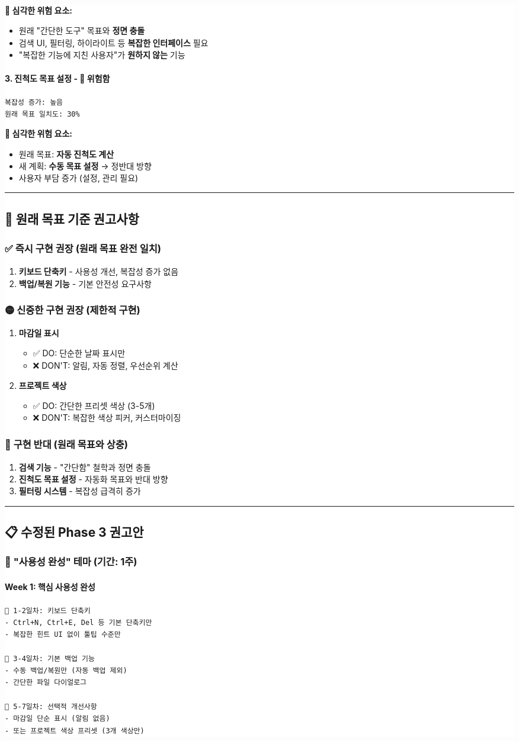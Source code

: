 **🚨 심각한 위험 요소:**
- 원래 "간단한 도구" 목표와 **정면 충돌**
- 검색 UI, 필터링, 하이라이트 등 **복잡한 인터페이스** 필요
- "복잡한 기능에 지친 사용자"가 **원하지 않는** 기능

#### 3. **진척도 목표 설정** - 🔴 **위험함**
```
복잡성 증가: 높음
원래 목표 일치도: 30%
```

**🚨 심각한 위험 요소:**
- 원래 목표: **자동 진척도 계산**
- 새 계획: **수동 목표 설정** → 정반대 방향
- 사용자 부담 증가 (설정, 관리 필요)

---

## 🎯 원래 목표 기준 권고사항

### ✅ **즉시 구현 권장 (원래 목표 완전 일치)**
1. **키보드 단축키** - 사용성 개선, 복잡성 증가 없음
2. **백업/복원 기능** - 기본 안전성 요구사항

### 🟡 **신중한 구현 권장 (제한적 구현)**
1. **마감일 표시** 
   - ✅ DO: 단순한 날짜 표시만
   - ❌ DON'T: 알림, 자동 정렬, 우선순위 계산
   
2. **프로젝트 색상**
   - ✅ DO: 간단한 프리셋 색상 (3-5개)
   - ❌ DON'T: 복잡한 색상 피커, 커스터마이징

### 🔴 **구현 반대 (원래 목표와 상충)**
1. **검색 기능** - "간단함" 철학과 정면 충돌
2. **진척도 목표 설정** - 자동화 목표와 반대 방향
3. **필터링 시스템** - 복잡성 급격히 증가

---

## 📋 수정된 Phase 3 권고안

### 🎯 **"사용성 완성" 테마 (기간: 1주)**

#### Week 1: 핵심 사용성 완성
```
🎯 1-2일차: 키보드 단축키
- Ctrl+N, Ctrl+E, Del 등 기본 단축키만
- 복잡한 힌트 UI 없이 툴팁 수준만

🎯 3-4일차: 기본 백업 기능
- 수동 백업/복원만 (자동 백업 제외)
- 간단한 파일 다이얼로그

🎯 5-7일차: 선택적 개선사항
- 마감일 단순 표시 (알림 없음)
- 또는 프로젝트 색상 프리셋 (3개 색상만)
```
